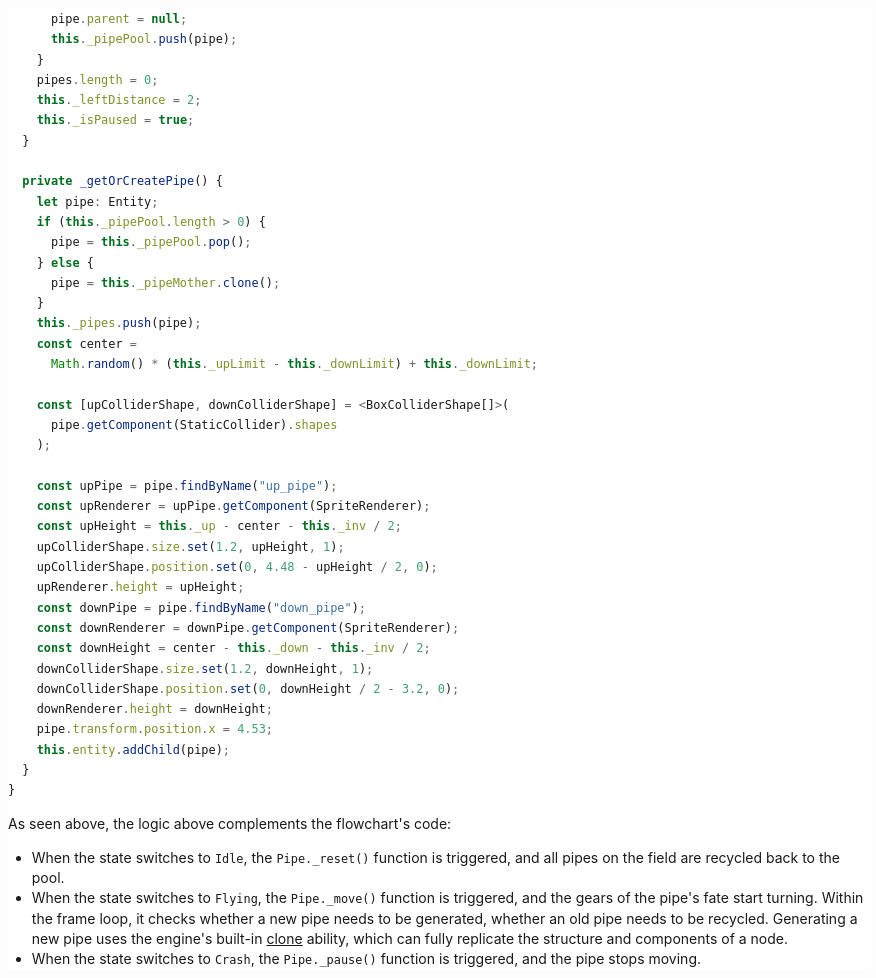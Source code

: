 ```typescript
      pipe.parent = null;
      this._pipePool.push(pipe);
    }
    pipes.length = 0;
    this._leftDistance = 2;
    this._isPaused = true;
  }

  private _getOrCreatePipe() {
    let pipe: Entity;
    if (this._pipePool.length > 0) {
      pipe = this._pipePool.pop();
    } else {
      pipe = this._pipeMother.clone();
    }
    this._pipes.push(pipe);
    const center =
      Math.random() * (this._upLimit - this._downLimit) + this._downLimit;

    const [upColliderShape, downColliderShape] = <BoxColliderShape[]>(
      pipe.getComponent(StaticCollider).shapes
    );

    const upPipe = pipe.findByName("up_pipe");
    const upRenderer = upPipe.getComponent(SpriteRenderer);
    const upHeight = this._up - center - this._inv / 2;
    upColliderShape.size.set(1.2, upHeight, 1);
    upColliderShape.position.set(0, 4.48 - upHeight / 2, 0);
    upRenderer.height = upHeight;
    const downPipe = pipe.findByName("down_pipe");
    const downRenderer = downPipe.getComponent(SpriteRenderer);
    const downHeight = center - this._down - this._inv / 2;
    downColliderShape.size.set(1.2, downHeight, 1);
    downColliderShape.position.set(0, downHeight / 2 - 3.2, 0);
    downRenderer.height = downHeight;
    pipe.transform.position.x = 4.53;
    this.entity.addChild(pipe);
  }
}
```

As seen above, the logic above complements the flowchart's code:

- When the state switches to `Idle`, the `Pipe._reset()` function is triggered, and all pipes on the field are recycled back to the pool.
- When the state switches to `Flying`, the `Pipe._move()` function is triggered, and the gears of the pipe's fate start turning. Within the frame loop, it checks whether a new pipe needs to be generated, whether an old pipe needs to be recycled. Generating a new pipe uses the engine's built-in [clone](/en/docs/core/clone) ability, which can fully replicate the structure and components of a node.
- When the state switches to `Crash`, the `Pipe._pause()` function is triggered, and the pipe stops moving.
